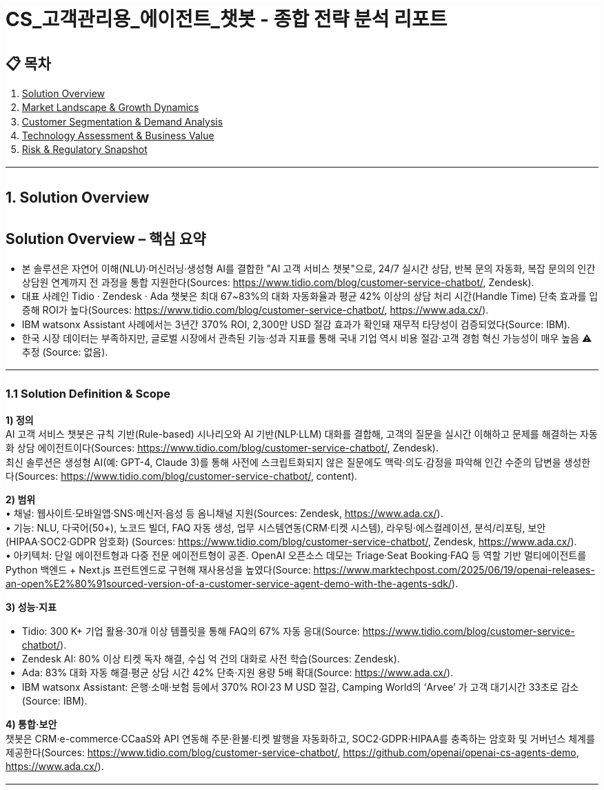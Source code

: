 # CS_고객관리용_에이전트_챗봇 - 종합 전략 분석 리포트

## 📋 목차

1. [Solution Overview](#1-solution-overview)
2. [Market Landscape & Growth Dynamics](#2-market-landscape---growth-dynamics)
3. [Customer Segmentation & Demand Analysis](#3-customer-segmentation---demand-analysis)
4. [Technology Assessment & Business Value](#4-technology-assessment---business-value)
5. [Risk & Regulatory Snapshot](#5-risk---regulatory-snapshot)

---

## 1. Solution Overview

## Solution Overview – 핵심 요약
- 본 솔루션은 자연어 이해(NLU)·머신러닝·생성형 AI를 결합한 "AI 고객 서비스 챗봇"으로, 24/7 실시간 상담, 반복 문의 자동화, 복잡 문의의 인간 상담원 연계까지 전 과정을 통합 지원한다(Sources: https://www.tidio.com/blog/customer-service-chatbot/, Zendesk).
- 대표 사례인 Tidio · Zendesk · Ada 챗봇은 최대 67~83%의 대화 자동화율과 평균 42% 이상의 상담 처리 시간(Handle Time) 단축 효과를 입증해 ROI가 높다(Sources: https://www.tidio.com/blog/customer-service-chatbot/, https://www.ada.cx/).
- IBM watsonx Assistant 사례에서는 3년간 370% ROI, 2,300만 USD 절감 효과가 확인돼 재무적 타당성이 검증되었다(Source: IBM).
- 한국 시장 데이터는 부족하지만, 글로벌 시장에서 관측된 기능·성과 지표를 통해 국내 기업 역시 비용 절감·고객 경험 혁신 가능성이 매우 높음 ⚠️추정 (Source: 없음).

---

### 1.1 Solution Definition & Scope

**1) 정의**  
AI 고객 서비스 챗봇은 규칙 기반(Rule-based) 시나리오와 AI 기반(NLP·LLM) 대화를 결합해, 고객의 질문을 실시간 이해하고 문제를 해결하는 자동화 상담 에이전트이다(Sources: https://www.tidio.com/blog/customer-service-chatbot/, Zendesk).  
최신 솔루션은 생성형 AI(예: GPT-4, Claude 3)를 통해 사전에 스크립트화되지 않은 질문에도 맥락·의도·감정을 파악해 인간 수준의 답변을 생성한다(Sources: https://www.tidio.com/blog/customer-service-chatbot/, content).

**2) 범위**  
• 채널: 웹사이트·모바일앱·SNS·메신저·음성 등 옴니채널 지원(Sources: Zendesk, https://www.ada.cx/).  
• 기능: NLU, 다국어(50+), 노코드 빌더, FAQ 자동 생성, 업무 시스템연동(CRM·티켓 시스템), 라우팅·에스컬레이션, 분석/리포팅, 보안(HIPAA·SOC2·GDPR 암호화) (Sources: https://www.tidio.com/blog/customer-service-chatbot/, Zendesk, https://www.ada.cx/).  
• 아키텍처: 단일 에이전트형과 다중 전문 에이전트형이 공존. OpenAI 오픈소스 데모는 Triage·Seat Booking·FAQ 등 역할 기반 멀티에이전트를 Python 백엔드 + Next.js 프런트엔드로 구현해 재사용성을 높였다(Source: https://www.marktechpost.com/2025/06/19/openai-releases-an-open%E2%80%91sourced-version-of-a-customer-service-agent-demo-with-the-agents-sdk/).

**3) 성능·지표**  
- Tidio: 300 K+ 기업 활용·30개 이상 템플릿을 통해 FAQ의 67% 자동 응대(Source: https://www.tidio.com/blog/customer-service-chatbot/).  
- Zendesk AI: 80% 이상 티켓 독자 해결, 수십 억 건의 대화로 사전 학습(Sources: Zendesk).  
- Ada: 83% 대화 자동 해결·평균 상담 시간 42% 단축·지원 용량 5배 확대(Source: https://www.ada.cx/).  
- IBM watsonx Assistant: 은행·소매·보험 등에서 370% ROI·23 M USD 절감, Camping World의 ‘Arvee’ 가 고객 대기시간 33초로 감소(Source: IBM).

**4) 통합·보안**  
챗봇은 CRM·e-commerce·CCaaS와 API 연동해 주문·환불·티켓 발행을 자동화하고, SOC2·GDPR·HIPAA를 충족하는 암호화 및 거버넌스 체계를 제공한다(Sources: https://www.tidio.com/blog/customer-service-chatbot/, https://github.com/openai/openai-cs-agents-demo, https://www.ada.cx/).

---